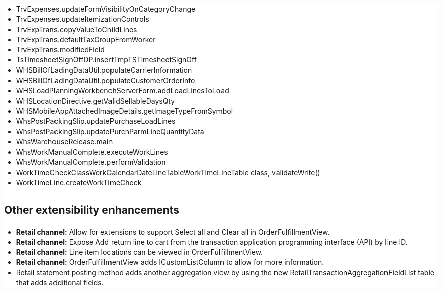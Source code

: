 - TrvExpenses.updateFormVisibilityOnCategoryChange
- TrvExpenses.updateItemizationControls
- TrvExpTrans.copyValueToChildLines
- TrvExpTrans.defaultTaxGroupFromWorker
- TrvExpTrans.modifiedField
- TsTimesheetSignOffDP.insertTmpTSTimesheetSignOff
- WHSBillOfLadingDataUtil.populateCarrierInformation
- WHSBillOfLadingDataUtil.populateCustomerOrderInfo
- WHSLoadPlanningWorkbenchServerForm.addLoadLinesToLoad
- WHSLocationDirective.getValidSellableDaysQty
- WHSMobileAppAttachedImageDetails.getImageTypeFromSymbol
- WhsPostPackingSlip.updatePurchaseLoadLines
- WhsPostPackingSlip.updatePurchParmLineQuantityData
- WhsWarehouseRelease.main
- WhsWorkManualComplete.executeWorkLines
- WhsWorkManualComplete.performValidation
- WorkTimeCheckClassWorkCalendarDateLineTableWorkTimeLineTable class, validateWrite()
- WorkTimeLine.createWorkTimeCheck

## Other extensibility enhancements

- **Retail channel:** Allow for extensions to support Select all and Clear all in OrderFulfillmentView.
- **Retail channel:** Expose Add return line to cart from the transaction application programming interface (API) by line ID.
- **Retail channel:** Line item locations can be viewed in OrderFulfillmentView.
- **Retail channel:** OrderFulfillmentView adds ICustomListColumn to allow for more information.
- Retail statement posting method adds another aggregation view by using the new RetailTransactionAggregationFieldList table that adds additional fields.
